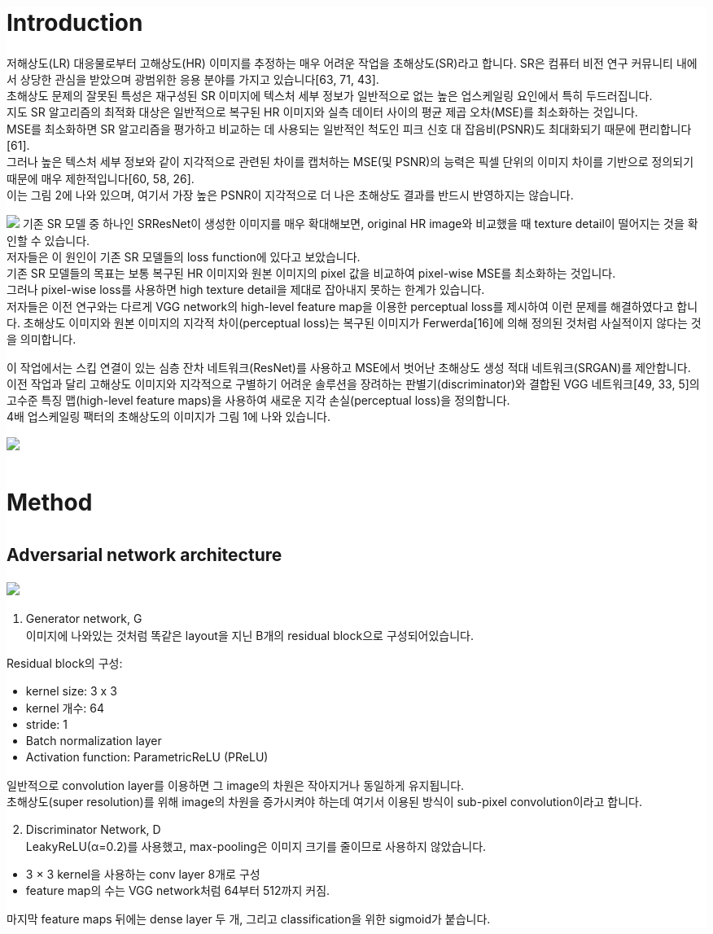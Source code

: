 # Introduction
저해상도(LR) 대응물로부터 고해상도(HR) 이미지를 추정하는 매우 어려운 작업을 초해상도(SR)라고 합니다. SR은 컴퓨터 비전 연구 커뮤니티 내에서 상당한 관심을 받았으며 광범위한 응용 분야를 가지고 있습니다[63, 71, 43].   
초해상도 문제의 잘못된 특성은 재구성된 SR 이미지에 텍스처 세부 정보가 일반적으로 없는 높은 업스케일링 요인에서 특히 두드러집니다.   
지도 SR 알고리즘의 최적화 대상은 일반적으로 복구된 HR 이미지와 실측 데이터 사이의 평균 제곱 오차(MSE)를 최소화하는 것입니다.   
MSE를 최소화하면 SR 알고리즘을 평가하고 비교하는 데 사용되는 일반적인 척도인 피크 신호 대 잡음비(PSNR)도 최대화되기 때문에 편리합니다[61].   
그러나 높은 텍스처 세부 정보와 같이 지각적으로 관련된 차이를 캡처하는 MSE(및 PSNR)의 능력은 픽셀 단위의 이미지 차이를 기반으로 정의되기 때문에 매우 제한적입니다[60, 58, 26].   
이는 그림 2에 나와 있으며, 여기서 가장 높은 PSNR이 지각적으로 더 나은 초해상도 결과를 반드시 반영하지는 않습니다.  

![](https://github.com/leesangjun1903/Computer-Tomograpy-reconstruction/blob/main/image/%E1%84%89%E1%85%B3%E1%84%8F%E1%85%B3%E1%84%85%E1%85%B5%E1%86%AB%E1%84%89%E1%85%A3%E1%86%BA%202024-08-05%20%E1%84%8B%E1%85%A9%E1%84%8C%E1%85%A5%E1%86%AB%2010.17.04.png)
기존 SR 모델 중 하나인 SRResNet이 생성한 이미지를 매우 확대해보면, original HR image와 비교했을 때 texture detail이 떨어지는 것을 확인할 수 있습니다.  
저자들은 이 원인이 기존 SR 모델들의 loss function에 있다고 보았습니다.   
기존 SR 모델들의 목표는 보통 복구된 HR 이미지와 원본 이미지의 pixel 값을 비교하여 pixel-wise MSE를 최소화하는 것입니다.   
그러나 pixel-wise loss를 사용하면 high texture detail을 제대로 잡아내지 못하는 한계가 있습니다.  
저자들은 이전 연구와는 다르게 VGG network의 high-level feature map을 이용한 perceptual loss를 제시하여 이런 문제를 해결하였다고 합니다. 
초해상도 이미지와 원본 이미지의 지각적 차이(perceptual loss)는 복구된 이미지가 Ferwerda[16]에 의해 정의된 것처럼 사실적이지 않다는 것을 의미합니다.  

이 작업에서는 스킵 연결이 있는 심층 잔차 네트워크(ResNet)를 사용하고 MSE에서 벗어난 초해상도 생성 적대 네트워크(SRGAN)를 제안합니다.   
이전 작업과 달리 고해상도 이미지와 지각적으로 구별하기 어려운 솔루션을 장려하는 판별기(discriminator)와 결합된 VGG 네트워크[49, 33, 5]의 고수준 특징 맵(high-level feature maps)을 사용하여 새로운 지각 손실(perceptual loss)을 정의합니다.   
4배 업스케일링 팩터의 초해상도의 이미지가 그림 1에 나와 있습니다.  

![](https://github.com/leesangjun1903/Computer-Tomograpy-reconstruction/blob/main/image/%E1%84%89%E1%85%B3%E1%84%8F%E1%85%B3%E1%84%85%E1%85%B5%E1%86%AB%E1%84%89%E1%85%A3%E1%86%BA%202024-08-05%20%E1%84%8B%E1%85%A9%E1%84%8C%E1%85%A5%E1%86%AB%2010.17.32.png)

# Method
## Adversarial network architecture
![](https://github.com/leesangjun1903/Computer-Tomograpy-reconstruction/blob/main/image/%E1%84%89%E1%85%B3%E1%84%8F%E1%85%B3%E1%84%85%E1%85%B5%E1%86%AB%E1%84%89%E1%85%A3%E1%86%BA%202024-08-05%20%E1%84%8B%E1%85%A9%E1%84%8C%E1%85%A5%E1%86%AB%2010.18.00.png)

1. Generator network, G  
이미지에 나와있는 것처럼 똑같은 layout을 지닌 B개의 residual block으로 구성되어있습니다.  

Residual block의 구성:
- kernel size: 3 x 3
- kernel 개수: 64
- stride: 1
- Batch normalization layer
- Activation function: ParametricReLU (PReLU)

일반적으로 convolution layer를 이용하면 그 image의 차원은 작아지거나 동일하게 유지됩니다.   
초해상도(super resolution)를 위해 image의 차원을 증가시켜야 하는데 여기서 이용된 방식이 sub-pixel convolution이라고 합니다.   

2. Discriminator Network, D  
LeakyReLU(α=0.2)를 사용했고, max-pooling은 이미지 크기를 줄이므로 사용하지 않았습니다.  
- 3 × 3 kernel을 사용하는 conv layer 8개로 구성
- feature map의 수는 VGG network처럼 64부터 512까지 커짐.

마지막 feature maps 뒤에는 dense layer 두 개, 그리고 classification을 위한 sigmoid가 붙습니다.
